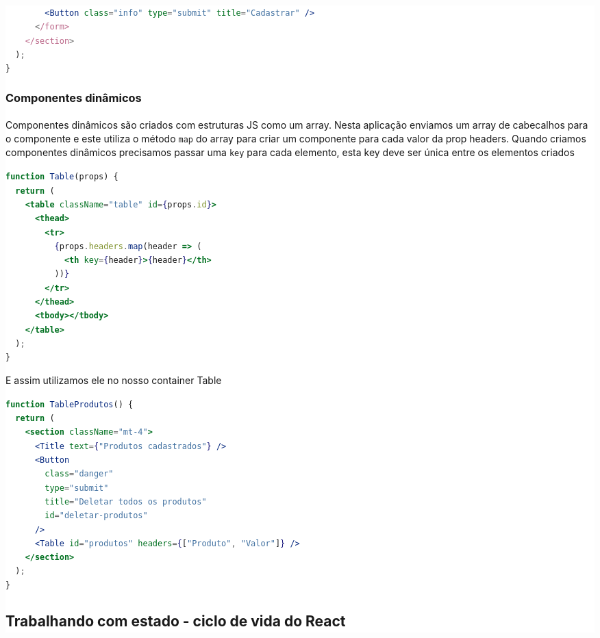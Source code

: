 ```jsx
        <Button class="info" type="submit" title="Cadastrar" />
      </form>
    </section>
  );
}
```

### Componentes dinâmicos

Componentes dinâmicos são criados com estruturas JS como um array. Nesta aplicação enviamos um array de cabecalhos para o componente e este utiliza o método `map` do array para criar um componente para cada valor da prop headers.
Quando criamos componentes dinâmicos precisamos passar uma `key` para cada elemento, esta key deve ser única entre os elementos criados

```jsx
function Table(props) {
  return (
    <table className="table" id={props.id}>
      <thead>
        <tr>
          {props.headers.map(header => (
            <th key={header}>{header}</th>
          ))}
        </tr>
      </thead>
      <tbody></tbody>
    </table>
  );
}
```

E assim utilizamos ele no nosso container Table

```jsx
function TableProdutos() {
  return (
    <section className="mt-4">
      <Title text={"Produtos cadastrados"} />
      <Button
        class="danger"
        type="submit"
        title="Deletar todos os produtos"
        id="deletar-produtos"
      />
      <Table id="produtos" headers={["Produto", "Valor"]} />
    </section>
  );
}
```

## Trabalhando com estado - ciclo de vida do React

